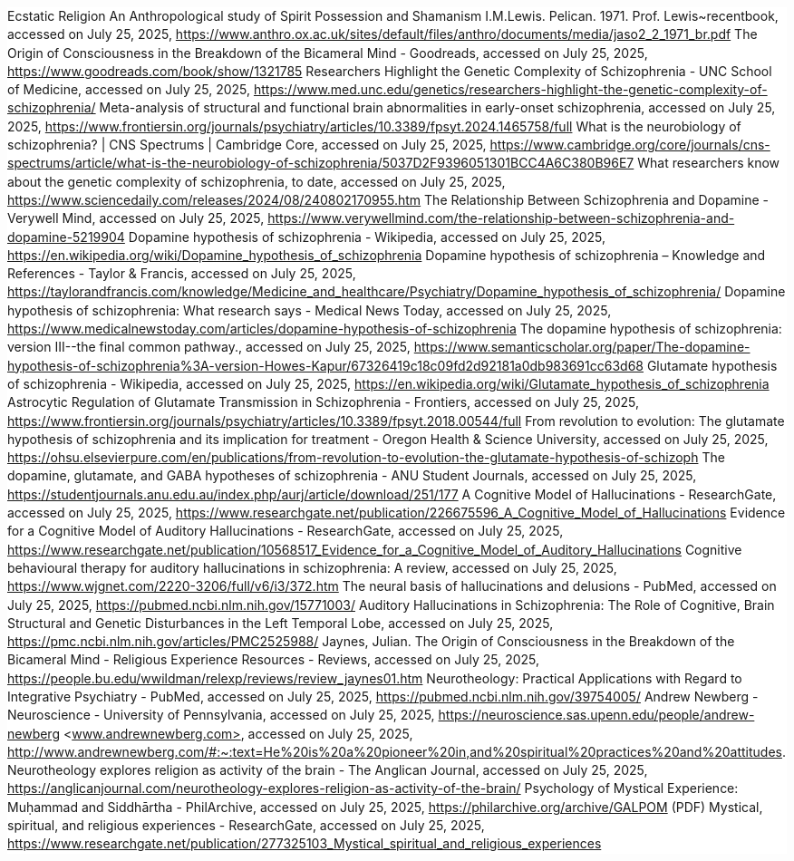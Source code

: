 Ecstatic Religion An Anthropological study of Spirit Possession and Shamanism I.M.Lewis. Pelican. 1971. Prof. Lewis~recentbook, accessed on July 25, 2025, <https://www.anthro.ox.ac.uk/sites/default/files/anthro/documents/media/jaso2_2_1971_br.pdf>
The Origin of Consciousness in the Breakdown of the Bicameral Mind - Goodreads, accessed on July 25, 2025, <https://www.goodreads.com/book/show/1321785>
Researchers Highlight the Genetic Complexity of Schizophrenia - UNC School of Medicine, accessed on July 25, 2025, <https://www.med.unc.edu/genetics/researchers-highlight-the-genetic-complexity-of-schizophrenia/>
Meta-analysis of structural and functional brain abnormalities in early-onset schizophrenia, accessed on July 25, 2025, <https://www.frontiersin.org/journals/psychiatry/articles/10.3389/fpsyt.2024.1465758/full>
What is the neurobiology of schizophrenia? | CNS Spectrums | Cambridge Core, accessed on July 25, 2025, <https://www.cambridge.org/core/journals/cns-spectrums/article/what-is-the-neurobiology-of-schizophrenia/5037D2F9396051301BCC4A6C380B96E7>
What researchers know about the genetic complexity of schizophrenia, to date, accessed on July 25, 2025, <https://www.sciencedaily.com/releases/2024/08/240802170955.htm>
The Relationship Between Schizophrenia and Dopamine - Verywell Mind, accessed on July 25, 2025, <https://www.verywellmind.com/the-relationship-between-schizophrenia-and-dopamine-5219904>
Dopamine hypothesis of schizophrenia - Wikipedia, accessed on July 25, 2025, <https://en.wikipedia.org/wiki/Dopamine_hypothesis_of_schizophrenia>
Dopamine hypothesis of schizophrenia – Knowledge and References - Taylor & Francis, accessed on July 25, 2025, <https://taylorandfrancis.com/knowledge/Medicine_and_healthcare/Psychiatry/Dopamine_hypothesis_of_schizophrenia/>
Dopamine hypothesis of schizophrenia: What research says - Medical News Today, accessed on July 25, 2025, <https://www.medicalnewstoday.com/articles/dopamine-hypothesis-of-schizophrenia>
The dopamine hypothesis of schizophrenia: version III--the final common pathway., accessed on July 25, 2025, <https://www.semanticscholar.org/paper/The-dopamine-hypothesis-of-schizophrenia%3A-version-Howes-Kapur/67326419c18c09fd2d92181a0db983691cc63d68>
Glutamate hypothesis of schizophrenia - Wikipedia, accessed on July 25, 2025, <https://en.wikipedia.org/wiki/Glutamate_hypothesis_of_schizophrenia>
Astrocytic Regulation of Glutamate Transmission in Schizophrenia - Frontiers, accessed on July 25, 2025, <https://www.frontiersin.org/journals/psychiatry/articles/10.3389/fpsyt.2018.00544/full>
From revolution to evolution: The glutamate hypothesis of schizophrenia and its implication for treatment - Oregon Health & Science University, accessed on July 25, 2025, <https://ohsu.elsevierpure.com/en/publications/from-revolution-to-evolution-the-glutamate-hypothesis-of-schizoph>
The dopamine, glutamate, and GABA hypotheses of schizophrenia - ANU Student Journals, accessed on July 25, 2025, <https://studentjournals.anu.edu.au/index.php/aurj/article/download/251/177>
A Cognitive Model of Hallucinations - ResearchGate, accessed on July 25, 2025, <https://www.researchgate.net/publication/226675596_A_Cognitive_Model_of_Hallucinations>
Evidence for a Cognitive Model of Auditory Hallucinations - ResearchGate, accessed on July 25, 2025, <https://www.researchgate.net/publication/10568517_Evidence_for_a_Cognitive_Model_of_Auditory_Hallucinations>
Cognitive behavioural therapy for auditory hallucinations in schizophrenia: A review, accessed on July 25, 2025, <https://www.wjgnet.com/2220-3206/full/v6/i3/372.htm>
The neural basis of hallucinations and delusions - PubMed, accessed on July 25, 2025, <https://pubmed.ncbi.nlm.nih.gov/15771003/>
Auditory Hallucinations in Schizophrenia: The Role of Cognitive, Brain Structural and Genetic Disturbances in the Left Temporal Lobe, accessed on July 25, 2025, <https://pmc.ncbi.nlm.nih.gov/articles/PMC2525988/>
Jaynes, Julian. The Origin of Consciousness in the Breakdown of the Bicameral Mind - Religious Experience Resources - Reviews, accessed on July 25, 2025, <https://people.bu.edu/wwildman/relexp/reviews/review_jaynes01.htm>
Neurotheology: Practical Applications with Regard to Integrative Psychiatry - PubMed, accessed on July 25, 2025, <https://pubmed.ncbi.nlm.nih.gov/39754005/>
Andrew Newberg - Neuroscience - University of Pennsylvania, accessed on July 25, 2025, <https://neuroscience.sas.upenn.edu/people/andrew-newberg>
<www.andrewnewberg.com>, accessed on July 25, 2025, <http://www.andrewnewberg.com/#:~:text=He%20is%20a%20pioneer%20in,and%20spiritual%20practices%20and%20attitudes>.
Neurotheology explores religion as activity of the brain - The Anglican Journal, accessed on July 25, 2025, <https://anglicanjournal.com/neurotheology-explores-religion-as-activity-of-the-brain/>
Psychology of Mystical Experience: Muḥammad and Siddhārtha - PhilArchive, accessed on July 25, 2025, <https://philarchive.org/archive/GALPOM>
(PDF) Mystical, spiritual, and religious experiences - ResearchGate, accessed on July 25, 2025, <https://www.researchgate.net/publication/277325103_Mystical_spiritual_and_religious_experiences>